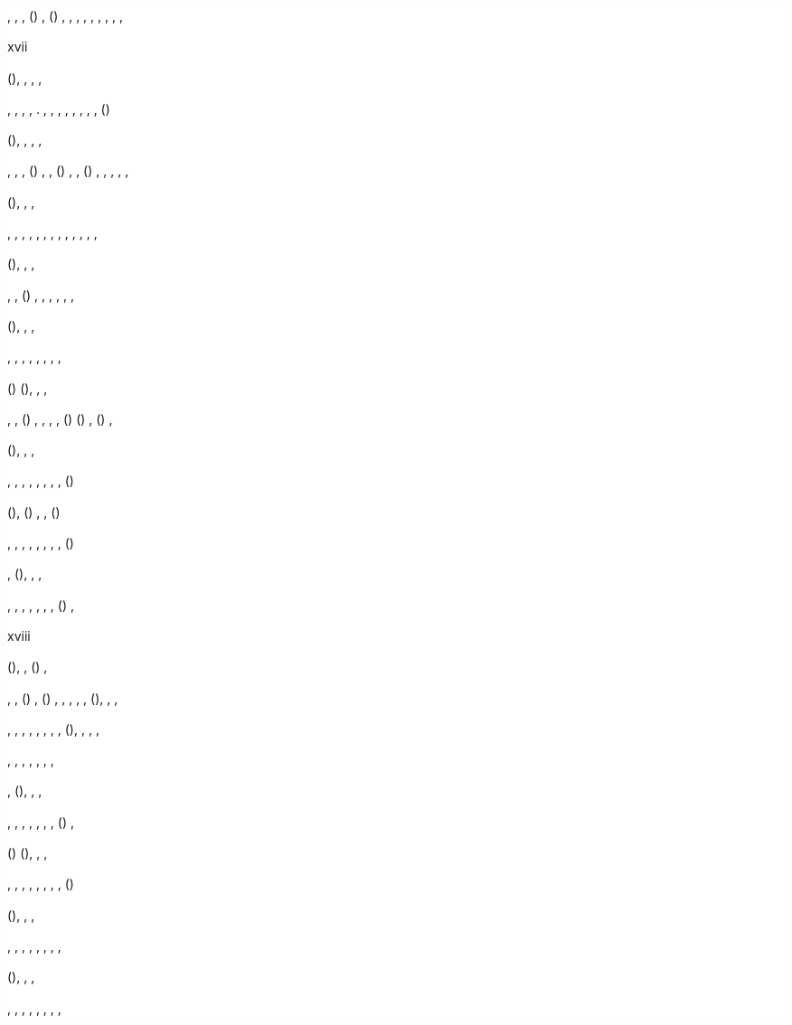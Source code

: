 , , , () , () , , , , , , , , ,

xvii

(), , , ,

, , , , . , , , , , , , , ()

(), , , ,

, , , () , , () , , () , , , , ,

(), , ,

, , , , , , , , , , , , ,

(), , ,

, , () , , , , , ,

(), , ,

, , , , , , , ,

() (), , ,

, , () , , , , () () , () ,

(), , ,

, , , , , , , , ()

(), () , , ()

, , , , , , , , ()

, (), , ,

, , , , , , , () ,

xviii

(), , () ,

, , () , () , , , , , (), , ,

, , , , , , , , (), , , ,

, , , , , , ,

, (), , ,

, , , , , , , () ,

() (), , ,

, , , , , , , , ()

(), , ,

, , , , , , , ,

(), , ,

, , , , , , , ,
